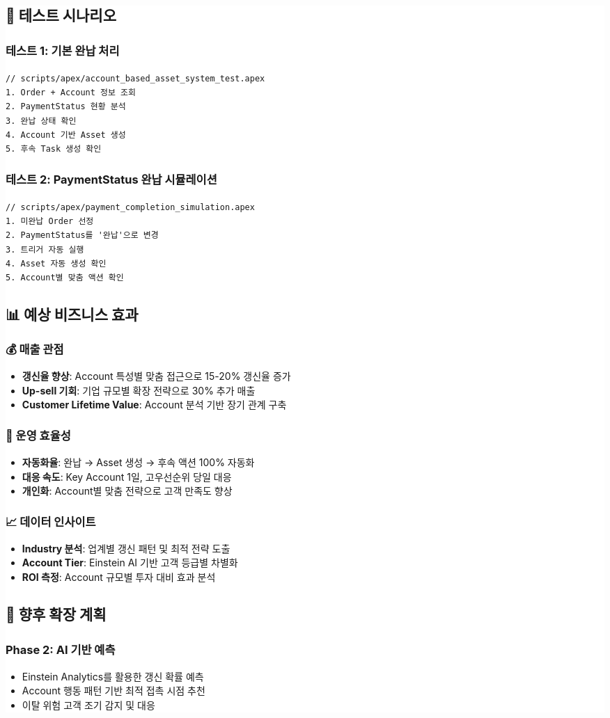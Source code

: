 ```apex
```

## 🔬 테스트 시나리오

### 테스트 1: 기본 완납 처리
```apex
// scripts/apex/account_based_asset_system_test.apex
1. Order + Account 정보 조회
2. PaymentStatus 현황 분석
3. 완납 상태 확인
4. Account 기반 Asset 생성
5. 후속 Task 생성 확인
```

### 테스트 2: PaymentStatus 완납 시뮬레이션
```apex
// scripts/apex/payment_completion_simulation.apex
1. 미완납 Order 선정
2. PaymentStatus를 '완납'으로 변경
3. 트리거 자동 실행
4. Asset 자동 생성 확인
5. Account별 맞춤 액션 확인
```

## 📊 예상 비즈니스 효과

### 💰 매출 관점
- **갱신율 향상**: Account 특성별 맞춤 접근으로 15-20% 갱신율 증가
- **Up-sell 기회**: 기업 규모별 확장 전략으로 30% 추가 매출
- **Customer Lifetime Value**: Account 분석 기반 장기 관계 구축

### 🎯 운영 효율성
- **자동화율**: 완납 → Asset 생성 → 후속 액션 100% 자동화
- **대응 속도**: Key Account 1일, 고우선순위 당일 대응
- **개인화**: Account별 맞춤 전략으로 고객 만족도 향상

### 📈 데이터 인사이트
- **Industry 분석**: 업계별 갱신 패턴 및 최적 전략 도출
- **Account Tier**: Einstein AI 기반 고객 등급별 차별화
- **ROI 측정**: Account 규모별 투자 대비 효과 분석

## 🚀 향후 확장 계획

### Phase 2: AI 기반 예측
- Einstein Analytics를 활용한 갱신 확률 예측
- Account 행동 패턴 기반 최적 접촉 시점 추천
- 이탈 위험 고객 조기 감지 및 대응
